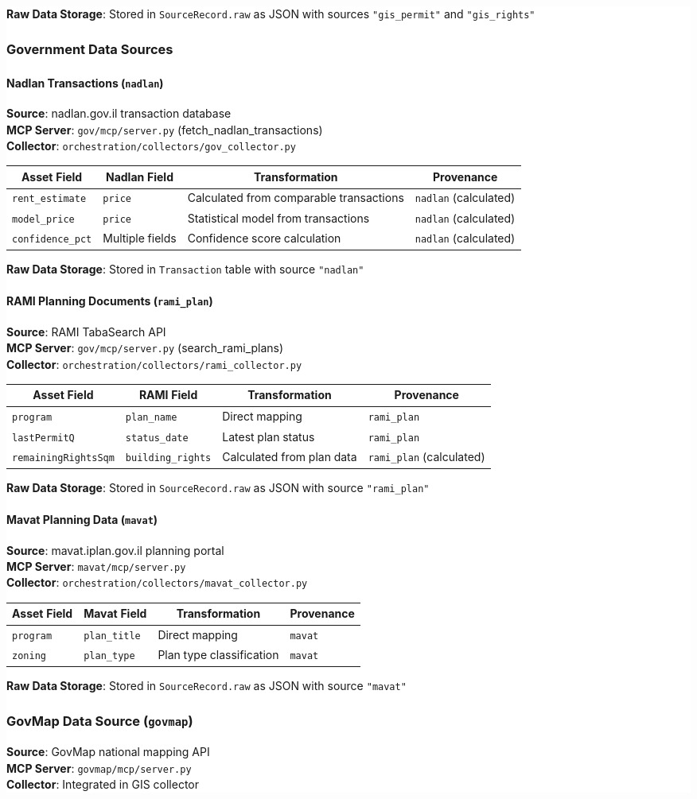 **Raw Data Storage**: Stored in `SourceRecord.raw` as JSON with sources `"gis_permit"` and `"gis_rights"`

### Government Data Sources

#### Nadlan Transactions (`nadlan`)

**Source**: nadlan.gov.il transaction database  
**MCP Server**: `gov/mcp/server.py` (fetch_nadlan_transactions)  
**Collector**: `orchestration/collectors/gov_collector.py`

| Asset Field | Nadlan Field | Transformation | Provenance |
|-------------|--------------|----------------|------------|
| `rent_estimate` | `price` | Calculated from comparable transactions | `nadlan` (calculated) |
| `model_price` | `price` | Statistical model from transactions | `nadlan` (calculated) |
| `confidence_pct` | Multiple fields | Confidence score calculation | `nadlan` (calculated) |

**Raw Data Storage**: Stored in `Transaction` table with source `"nadlan"`

#### RAMI Planning Documents (`rami_plan`)

**Source**: RAMI TabaSearch API  
**MCP Server**: `gov/mcp/server.py` (search_rami_plans)  
**Collector**: `orchestration/collectors/rami_collector.py`

| Asset Field | RAMI Field | Transformation | Provenance |
|-------------|------------|----------------|------------|
| `program` | `plan_name` | Direct mapping | `rami_plan` |
| `lastPermitQ` | `status_date` | Latest plan status | `rami_plan` |
| `remainingRightsSqm` | `building_rights` | Calculated from plan data | `rami_plan` (calculated) |

**Raw Data Storage**: Stored in `SourceRecord.raw` as JSON with source `"rami_plan"`

#### Mavat Planning Data (`mavat`)

**Source**: mavat.iplan.gov.il planning portal  
**MCP Server**: `mavat/mcp/server.py`  
**Collector**: `orchestration/collectors/mavat_collector.py`

| Asset Field | Mavat Field | Transformation | Provenance |
|-------------|-------------|----------------|------------|
| `program` | `plan_title` | Direct mapping | `mavat` |
| `zoning` | `plan_type` | Plan type classification | `mavat` |

**Raw Data Storage**: Stored in `SourceRecord.raw` as JSON with source `"mavat"`

### GovMap Data Source (`govmap`)

**Source**: GovMap national mapping API  
**MCP Server**: `govmap/mcp/server.py`  
**Collector**: Integrated in GIS collector
